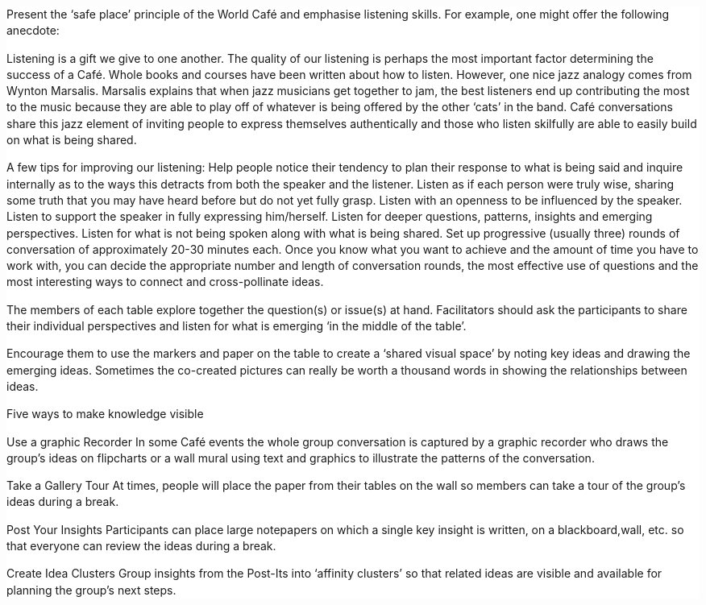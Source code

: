 Present the ‘safe place’ principle of the World Café and emphasise listening skills. For example, one might offer the following anecdote:

Listening is a gift we give to one another. The quality of our listening is perhaps the most important factor determining the success of a Café. Whole books and courses have been written about how to listen. However, one nice jazz analogy comes from Wynton Marsalis. Marsalis explains that when jazz musicians get together to jam, the best listeners end up contributing the most to the music because they are able to play off of whatever is being offered by the other ‘cats’ in the band. Café conversations share this jazz element of inviting people to express themselves authentically and those who listen skilfully are able to easily build on what is being shared.

A few tips for improving our listening:
Help people notice their tendency to plan their response to what is being said and inquire internally as to
the ways this detracts from both the speaker and the listener.
Listen as if each person were truly wise, sharing some truth that you may have heard before but do not yet
fully grasp.
Listen with an openness to be influenced by the speaker.
Listen to support the speaker in fully expressing him/herself.
Listen for deeper questions, patterns, insights and emerging perspectives.
Listen for what is not being spoken along with what is being shared.
Set up progressive (usually three) rounds of conversation of approximately 20-30 minutes each.
Once you know what you want to achieve and the amount of time you have to work with, you can decide the appropriate number and length of conversation rounds, the most effective use of questions and the most interesting ways to connect and cross-pollinate ideas.

The members of each table explore together the question(s) or issue(s) at hand.
Facilitators should ask the participants to share their individual perspectives and listen for what is emerging ‘in the middle of the table’.

Encourage them to use the markers and paper on the table to create a ‘shared visual space’ by noting key ideas
and drawing the emerging ideas. Sometimes the co-created pictures can really be worth a thousand words in
showing the relationships between ideas.

Five ways to make knowledge visible

Use a graphic Recorder
In some Café events the whole group conversation is captured by a graphic recorder who draws the group’s ideas on flipcharts or a wall mural using text and graphics to illustrate the patterns of the conversation.

Take a Gallery Tour
At times, people will place the paper from their tables on the wall so members can take a tour of the group’s ideas during a break.

Post Your Insights
Participants can place large notepapers on which a single key insight is written, on a blackboard,wall, etc. so that everyone can review the ideas during a break.

Create Idea Clusters
Group insights from the Post-Its into ‘affinity clusters’ so that related ideas are visible and available for planning the group’s next steps.
